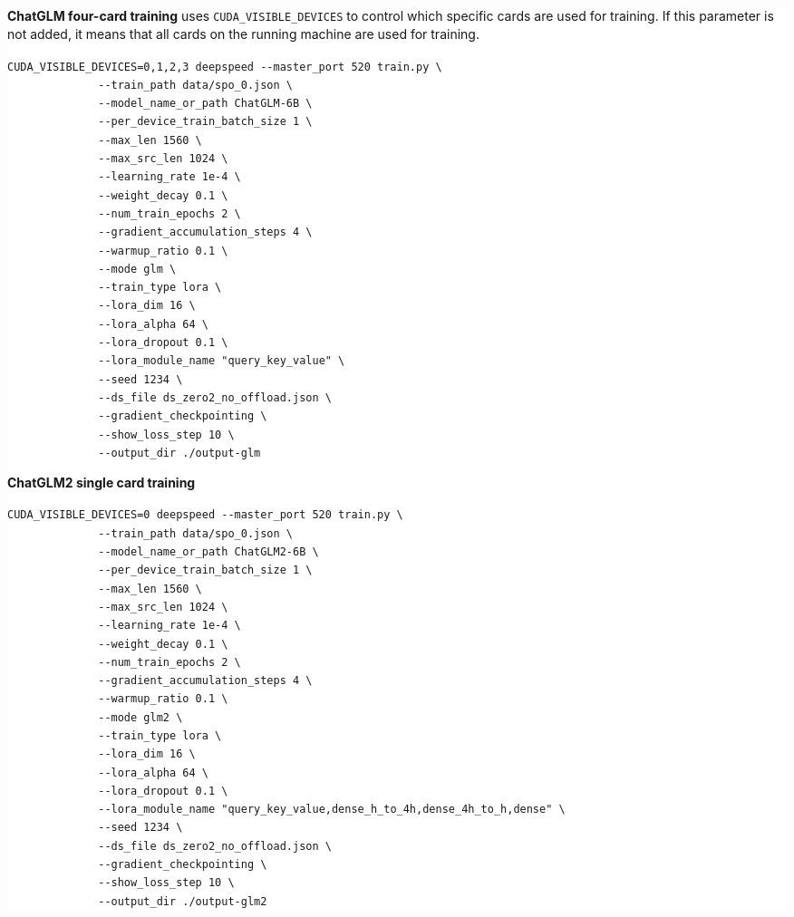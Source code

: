 **ChatGLM four-card training** uses `CUDA_VISIBLE_DEVICES` to control which specific cards are used for training. If this parameter is not added, it means that all cards on the running machine are used for training.

```
CUDA_VISIBLE_DEVICES=0,1,2,3 deepspeed --master_port 520 train.py \
              --train_path data/spo_0.json \
              --model_name_or_path ChatGLM-6B \
              --per_device_train_batch_size 1 \
              --max_len 1560 \
              --max_src_len 1024 \
              --learning_rate 1e-4 \
              --weight_decay 0.1 \
              --num_train_epochs 2 \
              --gradient_accumulation_steps 4 \
              --warmup_ratio 0.1 \
              --mode glm \
              --train_type lora \
              --lora_dim 16 \
              --lora_alpha 64 \
              --lora_dropout 0.1 \
              --lora_module_name "query_key_value" \
              --seed 1234 \
              --ds_file ds_zero2_no_offload.json \
              --gradient_checkpointing \
              --show_loss_step 10 \
              --output_dir ./output-glm
```

**ChatGLM2 single card training**

```
CUDA_VISIBLE_DEVICES=0 deepspeed --master_port 520 train.py \
              --train_path data/spo_0.json \
              --model_name_or_path ChatGLM2-6B \
              --per_device_train_batch_size 1 \
              --max_len 1560 \
              --max_src_len 1024 \
              --learning_rate 1e-4 \
              --weight_decay 0.1 \
              --num_train_epochs 2 \
              --gradient_accumulation_steps 4 \
              --warmup_ratio 0.1 \
              --mode glm2 \
              --train_type lora \
              --lora_dim 16 \
              --lora_alpha 64 \
              --lora_dropout 0.1 \
              --lora_module_name "query_key_value,dense_h_to_4h,dense_4h_to_h,dense" \
              --seed 1234 \
              --ds_file ds_zero2_no_offload.json \
              --gradient_checkpointing \
              --show_loss_step 10 \
              --output_dir ./output-glm2
```
